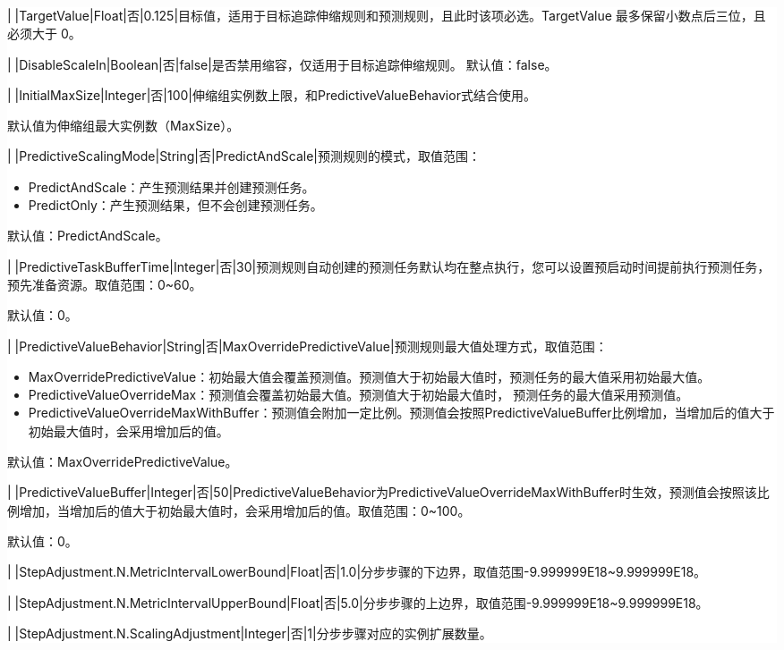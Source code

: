  |
|TargetValue|Float|否|0.125|目标值，适用于目标追踪伸缩规则和预测规则，且此时该项必选。TargetValue 最多保留小数点后三位，且必须大于 0。

 |
|DisableScaleIn|Boolean|否|false|是否禁用缩容，仅适用于目标追踪伸缩规则。 默认值：false。

 |
|InitialMaxSize|Integer|否|100|伸缩组实例数上限，和PredictiveValueBehavior式结合使用。

 默认值为伸缩组最大实例数（MaxSize）。

 |
|PredictiveScalingMode|String|否|PredictAndScale|预测规则的模式，取值范围：

 -   PredictAndScale：产生预测结果并创建预测任务。
-   PredictOnly：产生预测结果，但不会创建预测任务。

 默认值：PredictAndScale。

 |
|PredictiveTaskBufferTime|Integer|否|30|预测规则自动创建的预测任务默认均在整点执行，您可以设置预启动时间提前执行预测任务，预先准备资源。取值范围：0~60。

 默认值：0。

 |
|PredictiveValueBehavior|String|否|MaxOverridePredictiveValue|预测规则最大值处理方式，取值范围：

 -   MaxOverridePredictiveValue：初始最大值会覆盖预测值。预测值大于初始最大值时，预测任务的最大值采用初始最大值。
-   PredictiveValueOverrideMax：预测值会覆盖初始最大值。预测值大于初始最大值时， 预测任务的最大值采用预测值。
-   PredictiveValueOverrideMaxWithBuffer：预测值会附加一定比例。预测值会按照PredictiveValueBuffer比例增加，当增加后的值大于初始最大值时，会采用增加后的值。

 默认值：MaxOverridePredictiveValue。

 |
|PredictiveValueBuffer|Integer|否|50|PredictiveValueBehavior为PredictiveValueOverrideMaxWithBuffer时生效，预测值会按照该比例增加，当增加后的值大于初始最大值时，会采用增加后的值。取值范围：0~100。

 默认值：0。

 |
|StepAdjustment.N.MetricIntervalLowerBound|Float|否|1.0|分步步骤的下边界，取值范围-9.999999E18~9.999999E18。

 |
|StepAdjustment.N.MetricIntervalUpperBound|Float|否|5.0|分步步骤的上边界，取值范围-9.999999E18~9.999999E18。

 |
|StepAdjustment.N.ScalingAdjustment|Integer|否|1|分步步骤对应的实例扩展数量。
